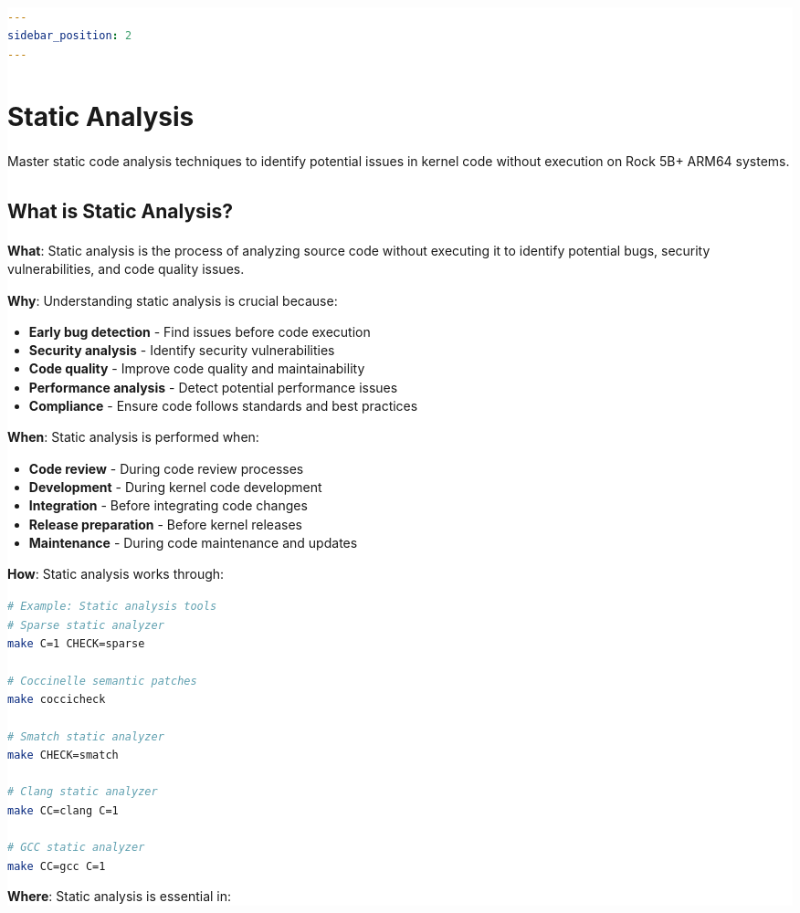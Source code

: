 ```yaml
---
sidebar_position: 2
---
```


# Static Analysis

Master static code analysis techniques to identify potential issues in kernel code without execution on Rock 5B+ ARM64 systems.

## What is Static Analysis?

**What**: Static analysis is the process of analyzing source code without executing it to identify potential bugs, security vulnerabilities, and code quality issues.

**Why**: Understanding static analysis is crucial because:

- **Early bug detection** - Find issues before code execution
- **Security analysis** - Identify security vulnerabilities
- **Code quality** - Improve code quality and maintainability
- **Performance analysis** - Detect potential performance issues
- **Compliance** - Ensure code follows standards and best practices

**When**: Static analysis is performed when:

- **Code review** - During code review processes
- **Development** - During kernel code development
- **Integration** - Before integrating code changes
- **Release preparation** - Before kernel releases
- **Maintenance** - During code maintenance and updates

**How**: Static analysis works through:

```bash
# Example: Static analysis tools
# Sparse static analyzer
make C=1 CHECK=sparse

# Coccinelle semantic patches
make coccicheck

# Smatch static analyzer
make CHECK=smatch

# Clang static analyzer
make CC=clang C=1

# GCC static analyzer
make CC=gcc C=1
```

**Where**: Static analysis is essential in:
